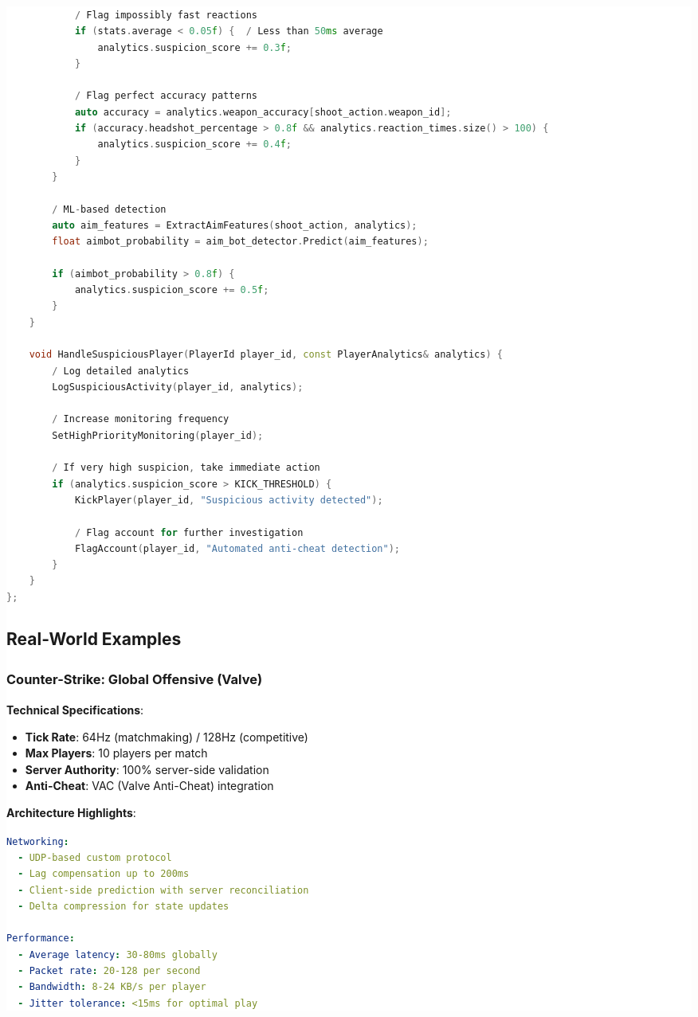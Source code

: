 ```cpp
            / Flag impossibly fast reactions
            if (stats.average < 0.05f) {  / Less than 50ms average
                analytics.suspicion_score += 0.3f;
            }
            
            / Flag perfect accuracy patterns
            auto accuracy = analytics.weapon_accuracy[shoot_action.weapon_id];
            if (accuracy.headshot_percentage > 0.8f && analytics.reaction_times.size() > 100) {
                analytics.suspicion_score += 0.4f;
            }
        }
        
        / ML-based detection
        auto aim_features = ExtractAimFeatures(shoot_action, analytics);
        float aimbot_probability = aim_bot_detector.Predict(aim_features);
        
        if (aimbot_probability > 0.8f) {
            analytics.suspicion_score += 0.5f;
        }
    }
    
    void HandleSuspiciousPlayer(PlayerId player_id, const PlayerAnalytics& analytics) {
        / Log detailed analytics
        LogSuspiciousActivity(player_id, analytics);
        
        / Increase monitoring frequency
        SetHighPriorityMonitoring(player_id);
        
        / If very high suspicion, take immediate action
        if (analytics.suspicion_score > KICK_THRESHOLD) {
            KickPlayer(player_id, "Suspicious activity detected");
            
            / Flag account for further investigation
            FlagAccount(player_id, "Automated anti-cheat detection");
        }
    }
};
```

## Real-World Examples

### Counter-Strike: Global Offensive (Valve)

**Technical Specifications**:
- **Tick Rate**: 64Hz (matchmaking) / 128Hz (competitive)
- **Max Players**: 10 players per match
- **Server Authority**: 100% server-side validation
- **Anti-Cheat**: VAC (Valve Anti-Cheat) integration

**Architecture Highlights**:
```yaml
Networking:
  - UDP-based custom protocol
  - Lag compensation up to 200ms
  - Client-side prediction with server reconciliation
  - Delta compression for state updates

Performance:
  - Average latency: 30-80ms globally
  - Packet rate: 20-128 per second
  - Bandwidth: 8-24 KB/s per player
  - Jitter tolerance: <15ms for optimal play
```
